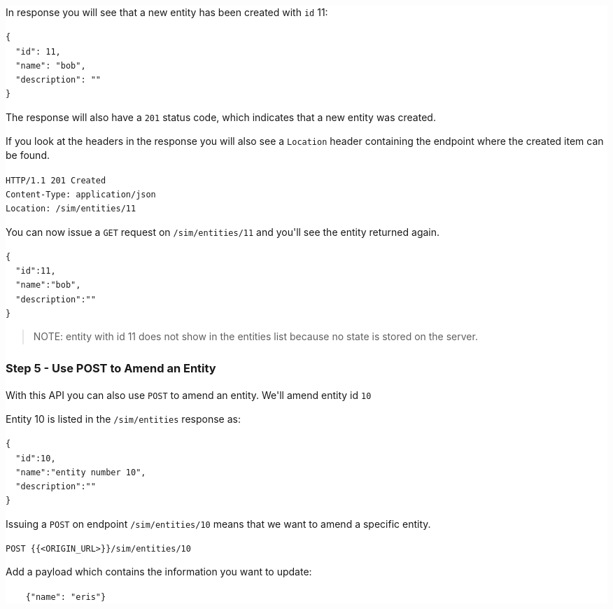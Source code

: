 In response you will see that a new entity has been created with `id` 11:

```
{
  "id": 11,
  "name": "bob",
  "description": ""
}
```

The response will also have a `201` status code, which indicates that a new entity was created.

If you look at the headers in the response you will also see a `Location` header containing the endpoint where the created item can be found.

```
HTTP/1.1 201 Created
Content-Type: application/json
Location: /sim/entities/11
```

You can now issue a `GET` request on `/sim/entities/11` and you'll see the entity returned again.

```
{
  "id":11,
  "name":"bob",
  "description":""
}
```

> NOTE: entity with id 11 does not show in the entities list because no state is stored on the server.

### Step 5 - Use POST to Amend an Entity

With this API you can also use `POST` to amend an entity. We'll amend entity id `10`

Entity 10 is listed in the `/sim/entities` response as:

```
{
  "id":10,
  "name":"entity number 10",
  "description":""
}
```

Issuing a `POST` on endpoint `/sim/entities/10` means that we want to amend a specific entity.

```
POST {{<ORIGIN_URL>}}/sim/entities/10
```

Add a payload which contains the information you want to update:

```
    {"name": "eris"}
```
